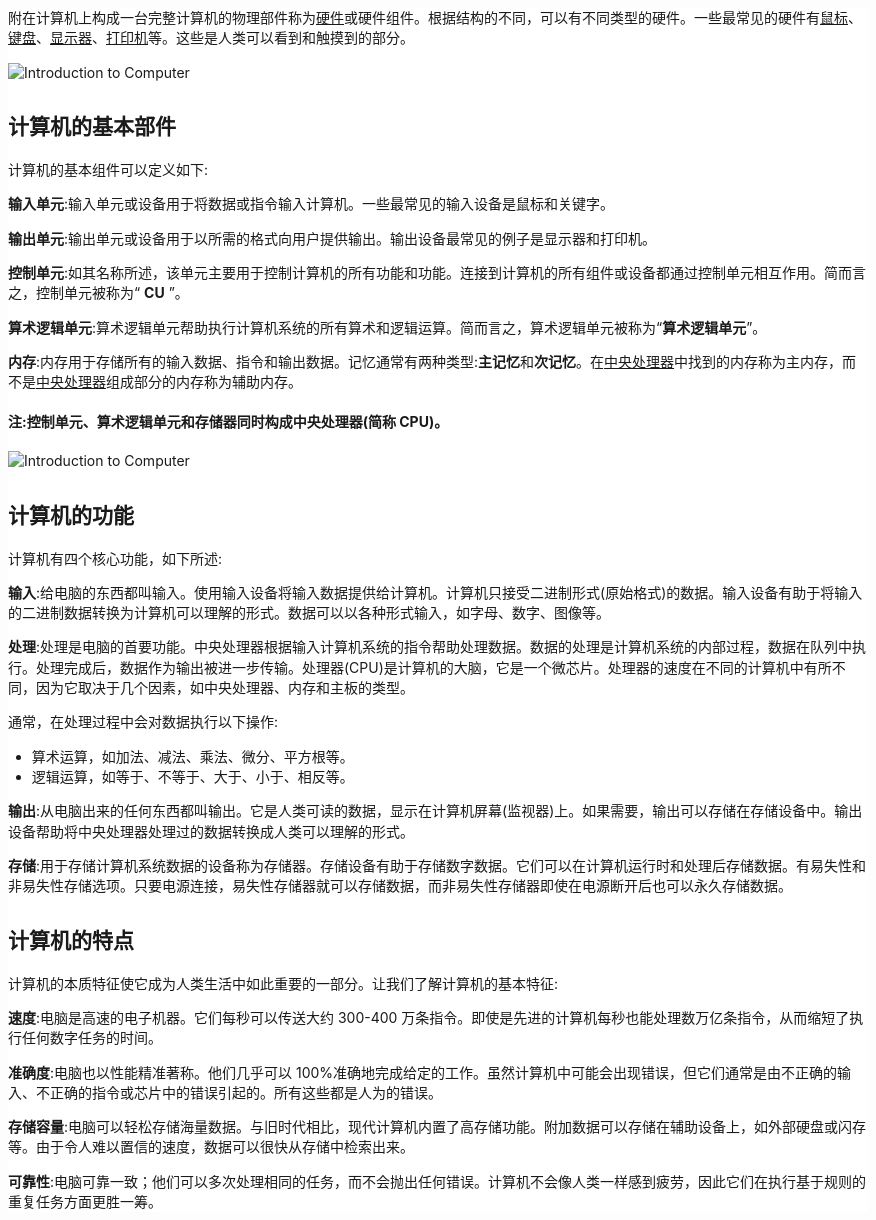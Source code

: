 附在计算机上构成一台完整计算机的物理部件称为[硬件](https://www.javatpoint.com/hardware)或硬件组件。根据结构的不同，可以有不同类型的硬件。一些最常见的硬件有[鼠标](https://www.javatpoint.com/mouse)、[键盘](https://www.javatpoint.com/keyboard)、[显示器](https://www.javatpoint.com/monitor)、[打印机](https://www.javatpoint.com/printers)等。这些是人类可以看到和触摸到的部分。

![Introduction to Computer](../Images/4c2b7e48e0a04929eac38c660fa39f13.png)

## 计算机的基本部件

计算机的基本组件可以定义如下:

**输入单元**:输入单元或设备用于将数据或指令输入计算机。一些最常见的输入设备是鼠标和关键字。

**输出单元**:输出单元或设备用于以所需的格式向用户提供输出。输出设备最常见的例子是显示器和打印机。

**控制单元**:如其名称所述，该单元主要用于控制计算机的所有功能和功能。连接到计算机的所有组件或设备都通过控制单元相互作用。简而言之，控制单元被称为“ **CU** ”。

**算术逻辑单元**:算术逻辑单元帮助执行计算机系统的所有算术和逻辑运算。简而言之，算术逻辑单元被称为“**算术逻辑单元**”。

**内存**:内存用于存储所有的输入数据、指令和输出数据。记忆通常有两种类型:**主记忆**和**次记忆**。在[中央处理器](https://www.javatpoint.com/central-processing-unit)中找到的内存称为主内存，而不是[中央处理器](https://www.javatpoint.com/cpu-full-form)组成部分的内存称为辅助内存。

#### 注:控制单元、算术逻辑单元和存储器同时构成中央处理器(简称 CPU)。

![Introduction to Computer](../Images/0262b48342ae0b0c447abc7b7edd4d92.png)

## 计算机的功能

计算机有四个核心功能，如下所述:

**输入**:给电脑的东西都叫输入。使用输入设备将输入数据提供给计算机。计算机只接受二进制形式(原始格式)的数据。输入设备有助于将输入的二进制数据转换为计算机可以理解的形式。数据可以以各种形式输入，如字母、数字、图像等。

**处理**:处理是电脑的首要功能。中央处理器根据输入计算机系统的指令帮助处理数据。数据的处理是计算机系统的内部过程，数据在队列中执行。处理完成后，数据作为输出被进一步传输。处理器(CPU)是计算机的大脑，它是一个微芯片。处理器的速度在不同的计算机中有所不同，因为它取决于几个因素，如中央处理器、内存和主板的类型。

通常，在处理过程中会对数据执行以下操作:

*   算术运算，如加法、减法、乘法、微分、平方根等。
*   逻辑运算，如等于、不等于、大于、小于、相反等。

**输出**:从电脑出来的任何东西都叫输出。它是人类可读的数据，显示在计算机屏幕(监视器)上。如果需要，输出可以存储在存储设备中。输出设备帮助将中央处理器处理过的数据转换成人类可以理解的形式。

**存储**:用于存储计算机系统数据的设备称为存储器。存储设备有助于存储数字数据。它们可以在计算机运行时和处理后存储数据。有易失性和非易失性存储选项。只要电源连接，易失性存储器就可以存储数据，而非易失性存储器即使在电源断开后也可以永久存储数据。

## 计算机的特点

计算机的本质特征使它成为人类生活中如此重要的一部分。让我们了解计算机的基本特征:

**速度**:电脑是高速的电子机器。它们每秒可以传送大约 300-400 万条指令。即使是先进的计算机每秒也能处理数万亿条指令，从而缩短了执行任何数字任务的时间。

**准确度**:电脑也以性能精准著称。他们几乎可以 100%准确地完成给定的工作。虽然计算机中可能会出现错误，但它们通常是由不正确的输入、不正确的指令或芯片中的错误引起的。所有这些都是人为的错误。

**存储容量**:电脑可以轻松存储海量数据。与旧时代相比，现代计算机内置了高存储功能。附加数据可以存储在辅助设备上，如外部硬盘或闪存等。由于令人难以置信的速度，数据可以很快从存储中检索出来。

**可靠性**:电脑可靠一致；他们可以多次处理相同的任务，而不会抛出任何错误。计算机不会像人类一样感到疲劳，因此它们在执行基于规则的重复任务方面更胜一筹。
